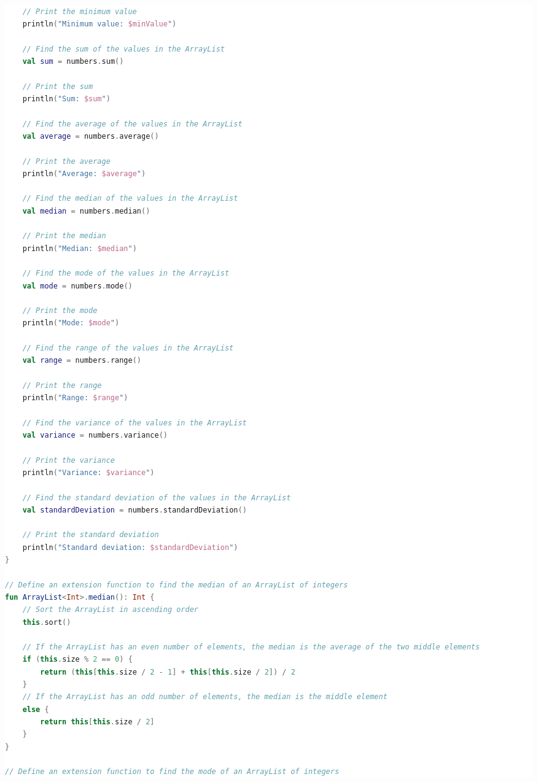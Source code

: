 ```kotlin
    // Print the minimum value
    println("Minimum value: $minValue")

    // Find the sum of the values in the ArrayList
    val sum = numbers.sum()

    // Print the sum
    println("Sum: $sum")

    // Find the average of the values in the ArrayList
    val average = numbers.average()

    // Print the average
    println("Average: $average")

    // Find the median of the values in the ArrayList
    val median = numbers.median()

    // Print the median
    println("Median: $median")

    // Find the mode of the values in the ArrayList
    val mode = numbers.mode()

    // Print the mode
    println("Mode: $mode")

    // Find the range of the values in the ArrayList
    val range = numbers.range()

    // Print the range
    println("Range: $range")

    // Find the variance of the values in the ArrayList
    val variance = numbers.variance()

    // Print the variance
    println("Variance: $variance")

    // Find the standard deviation of the values in the ArrayList
    val standardDeviation = numbers.standardDeviation()

    // Print the standard deviation
    println("Standard deviation: $standardDeviation")
}

// Define an extension function to find the median of an ArrayList of integers
fun ArrayList<Int>.median(): Int {
    // Sort the ArrayList in ascending order
    this.sort()

    // If the ArrayList has an even number of elements, the median is the average of the two middle elements
    if (this.size % 2 == 0) {
        return (this[this.size / 2 - 1] + this[this.size / 2]) / 2
    }
    // If the ArrayList has an odd number of elements, the median is the middle element
    else {
        return this[this.size / 2]
    }
}

// Define an extension function to find the mode of an ArrayList of integers
```